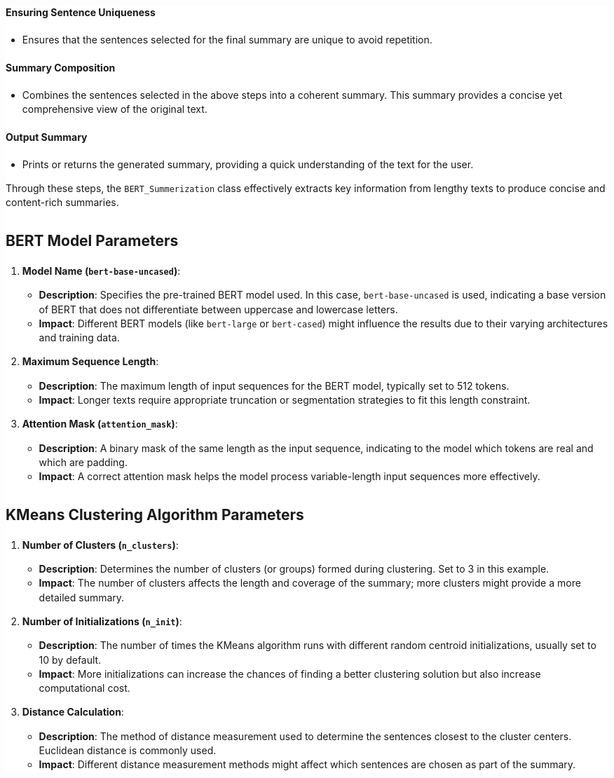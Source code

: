 #### Ensuring Sentence Uniqueness
- Ensures that the sentences selected for the final summary are unique to avoid repetition.

#### Summary Composition
- Combines the sentences selected in the above steps into a coherent summary. This summary provides a concise yet comprehensive view of the original text.

#### Output Summary
- Prints or returns the generated summary, providing a quick understanding of the text for the user.

Through these steps, the `BERT_Summerization` class effectively extracts key information from lengthy texts to produce concise and content-rich summaries.

## BERT Model Parameters

1. **Model Name (`bert-base-uncased`)**:
   - **Description**: Specifies the pre-trained BERT model used. In this case, `bert-base-uncased` is used, indicating a base version of BERT that does not differentiate between uppercase and lowercase letters.
   - **Impact**: Different BERT models (like `bert-large` or `bert-cased`) might influence the results due to their varying architectures and training data.

2. **Maximum Sequence Length**:
   - **Description**: The maximum length of input sequences for the BERT model, typically set to 512 tokens.
   - **Impact**: Longer texts require appropriate truncation or segmentation strategies to fit this length constraint.

3. **Attention Mask (`attention_mask`)**:
   - **Description**: A binary mask of the same length as the input sequence, indicating to the model which tokens are real and which are padding.
   - **Impact**: A correct attention mask helps the model process variable-length input sequences more effectively.

## KMeans Clustering Algorithm Parameters

1. **Number of Clusters (`n_clusters`)**:
   - **Description**: Determines the number of clusters (or groups) formed during clustering. Set to 3 in this example.
   - **Impact**: The number of clusters affects the length and coverage of the summary; more clusters might provide a more detailed summary.

2. **Number of Initializations (`n_init`)**:
   - **Description**: The number of times the KMeans algorithm runs with different random centroid initializations, usually set to 10 by default.
   - **Impact**: More initializations can increase the chances of finding a better clustering solution but also increase computational cost.

3. **Distance Calculation**:
   - **Description**: The method of distance measurement used to determine the sentences closest to the cluster centers. Euclidean distance is commonly used.
   - **Impact**: Different distance measurement methods might affect which sentences are chosen as part of the summary.
